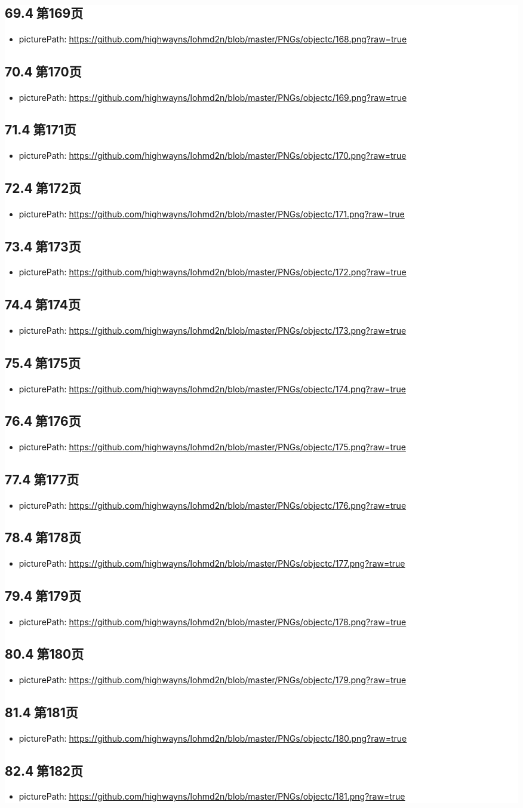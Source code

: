 ## 69.4 第169页
* picturePath: https://github.com/highwayns/lohmd2n/blob/master/PNGs/objectc/168.png?raw=true

## 70.4 第170页
* picturePath: https://github.com/highwayns/lohmd2n/blob/master/PNGs/objectc/169.png?raw=true

## 71.4 第171页
* picturePath: https://github.com/highwayns/lohmd2n/blob/master/PNGs/objectc/170.png?raw=true

## 72.4 第172页
* picturePath: https://github.com/highwayns/lohmd2n/blob/master/PNGs/objectc/171.png?raw=true

## 73.4 第173页
* picturePath: https://github.com/highwayns/lohmd2n/blob/master/PNGs/objectc/172.png?raw=true

## 74.4 第174页
* picturePath: https://github.com/highwayns/lohmd2n/blob/master/PNGs/objectc/173.png?raw=true

## 75.4 第175页
* picturePath: https://github.com/highwayns/lohmd2n/blob/master/PNGs/objectc/174.png?raw=true

## 76.4 第176页
* picturePath: https://github.com/highwayns/lohmd2n/blob/master/PNGs/objectc/175.png?raw=true

## 77.4 第177页
* picturePath: https://github.com/highwayns/lohmd2n/blob/master/PNGs/objectc/176.png?raw=true

## 78.4 第178页
* picturePath: https://github.com/highwayns/lohmd2n/blob/master/PNGs/objectc/177.png?raw=true

## 79.4 第179页
* picturePath: https://github.com/highwayns/lohmd2n/blob/master/PNGs/objectc/178.png?raw=true

## 80.4 第180页
* picturePath: https://github.com/highwayns/lohmd2n/blob/master/PNGs/objectc/179.png?raw=true

## 81.4 第181页
* picturePath: https://github.com/highwayns/lohmd2n/blob/master/PNGs/objectc/180.png?raw=true

## 82.4 第182页
* picturePath: https://github.com/highwayns/lohmd2n/blob/master/PNGs/objectc/181.png?raw=true
